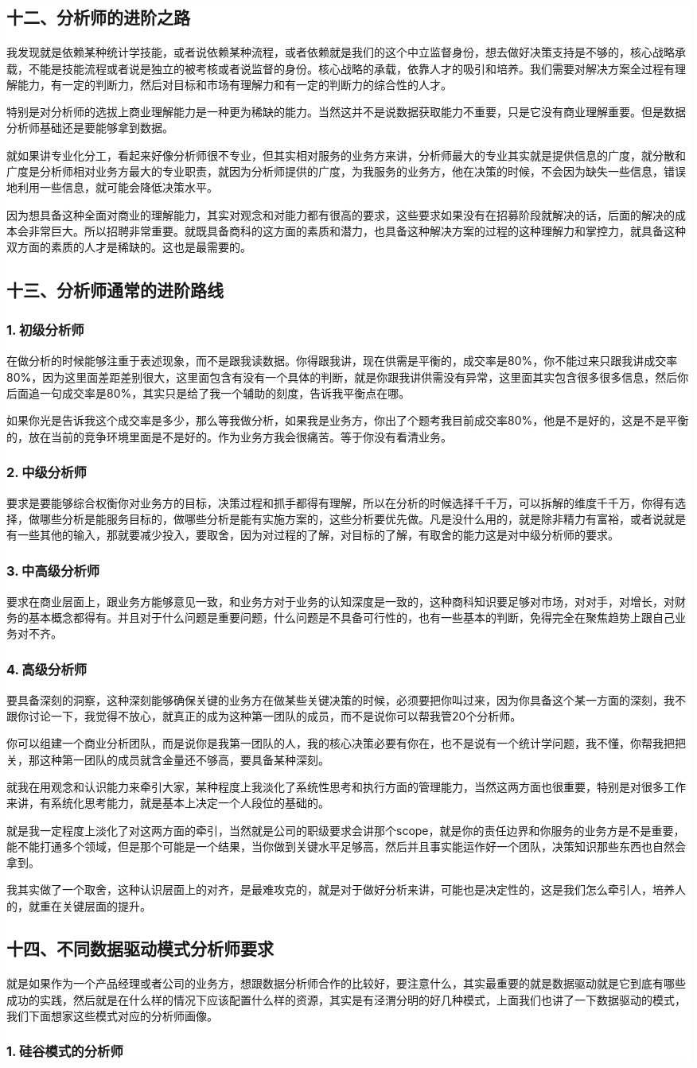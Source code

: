 ## 十二、分析师的进阶之路

我发现就是依赖某种统计学技能，或者说依赖某种流程，或者依赖就是我们的这个中立监督身份，想去做好决策支持是不够的，核心战略承载，不能是技能流程或者说是独立的被考核或者说监督的身份。核心战略的承载，依靠人才的吸引和培养。我们需要对解决方案全过程有理解能力，有一定的判断力，然后对目标和市场有理解力和有一定的判断力的综合性的人才。

特别是对分析师的选拔上商业理解能力是一种更为稀缺的能力。当然这并不是说数据获取能力不重要，只是它没有商业理解重要。但是数据分析师基础还是要能够拿到数据。

就如果讲专业化分工，看起来好像分析师很不专业，但其实相对服务的业务方来讲，分析师最大的专业其实就是提供信息的广度，就分散和广度是分析师相对业务方最大的专业职责，就因为分析师提供的广度，为我服务的业务方，他在决策的时候，不会因为缺失一些信息，错误地利用一些信息，就可能会降低决策水平。

因为想具备这种全面对商业的理解能力，其实对观念和对能力都有很高的要求，这些要求如果没有在招募阶段就解决的话，后面的解决的成本会非常巨大。所以招聘非常重要。就既具备商科的这方面的素质和潜力，也具备这种解决方案的过程的这种理解力和掌控力，就具备这种双方面的素质的人才是稀缺的。这也是最需要的。

## 十三、分析师通常的进阶路线

### 1\. 初级分析师

在做分析的时候能够注重于表述现象，而不是跟我读数据。你得跟我讲，现在供需是平衡的，成交率是80%，你不能过来只跟我讲成交率80%，因为这里面差距差别很大，这里面包含有没有一个具体的判断，就是你跟我讲供需没有异常，这里面其实包含很多很多信息，然后你后面追一句成交率是80%，其实只是给了我一个辅助的刻度，告诉我平衡点在哪。

如果你光是告诉我这个成交率是多少，那么等我做分析，如果我是业务方，你出了个题考我目前成交率80%，他是不是好的，这是不是平衡的，放在当前的竞争环境里面是不是好的。作为业务方我会很痛苦。等于你没有看清业务。

### 2\. 中级分析师

要求是要能够综合权衡你对业务方的目标，决策过程和抓手都得有理解，所以在分析的时候选择千千万，可以拆解的维度千千万，你得有选择，做哪些分析是能服务目标的，做哪些分析是能有实施方案的，这些分析要优先做。凡是没什么用的，就是除非精力有富裕，或者说就是有一些其他的输入，那就要减少投入，要取舍，因为对过程的了解，对目标的了解，有取舍的能力这是对中级分析师的要求。

### 3\. 中高级分析师

要求在商业层面上，跟业务方能够意见一致，和业务方对于业务的认知深度是一致的，这种商科知识要足够对市场，对对手，对增长，对财务的基本概念都得有。并且对于什么问题是重要问题，什么问题是不具备可行性的，也有一些基本的判断，免得完全在聚焦趋势上跟自己业务对不齐。

### 4\. 高级分析师

要具备深刻的洞察，这种深刻能够确保关键的业务方在做某些关键决策的时候，必须要把你叫过来，因为你具备这个某一方面的深刻，我不跟你讨论一下，我觉得不放心，就真正的成为这种第一团队的成员，而不是说你可以帮我管20个分析师。

你可以组建一个商业分析团队，而是说你是我第一团队的人，我的核心决策必要有你在，也不是说有一个统计学问题，我不懂，你帮我把把关，那这种第一团队的成员就含金量还不够高，要具备某种深刻。

就我在用观念和认识能力来牵引大家，某种程度上我淡化了系统性思考和执行方面的管理能力，当然这两方面也很重要，特别是对很多工作来讲，有系统化思考能力，就是基本上决定一个人段位的基础的。

就是我一定程度上淡化了对这两方面的牵引，当然就是公司的职级要求会讲那个scope，就是你的责任边界和你服务的业务方是不是重要，能不能打通多个领域，但是那个可能是一个结果，当你做到关键水平足够高，然后并且事实能运作好一个团队，决策知识那些东西也自然会拿到。

我其实做了一个取舍，这种认识层面上的对齐，是最难攻克的，就是对于做好分析来讲，可能也是决定性的，这是我们怎么牵引人，培养人的，就重在关键层面的提升。

## 十四、不同数据驱动模式分析师要求

就是如果作为一个产品经理或者公司的业务方，想跟数据分析师合作的比较好，要注意什么，其实最重要的就是数据驱动就是它到底有哪些成功的实践，然后就是在什么样的情况下应该配置什么样的资源，其实是有泾渭分明的好几种模式，上面我们也讲了一下数据驱动的模式，我们下面想家这些模式对应的分析师画像。

### 1\. 硅谷模式的分析师
